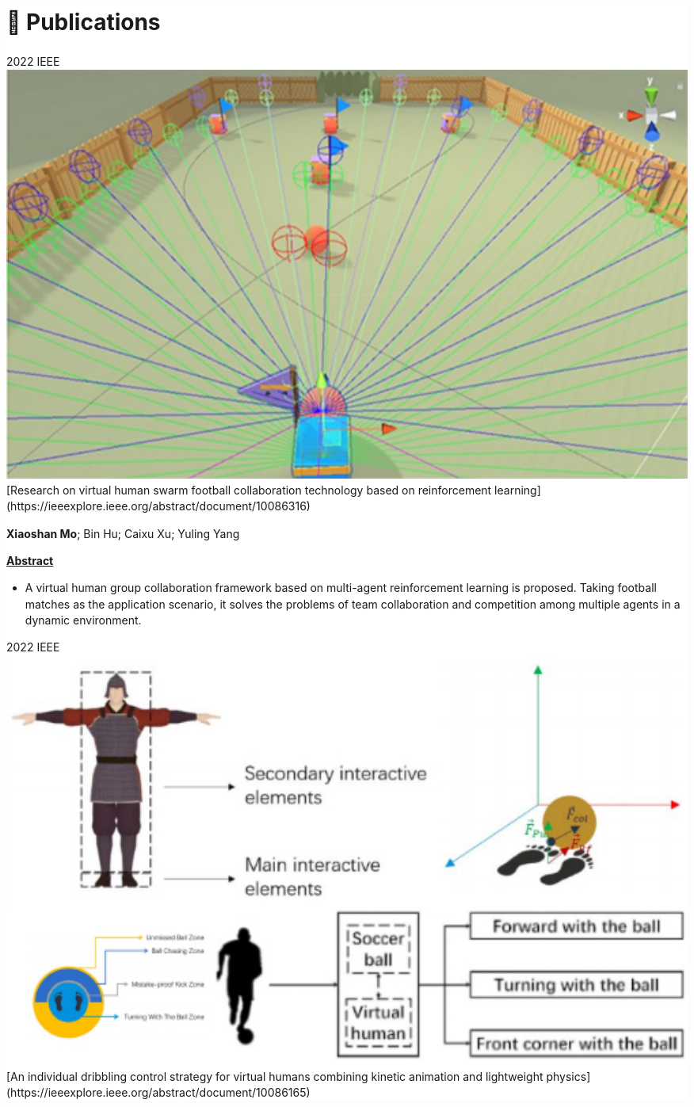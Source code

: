 # 📝 Publications 
<div class='paper-box'><div class='paper-box-image'><div><div class="badge">2022 IEEE</div><img src='images/000001.jpg' alt="sym" width="100%"></div></div>
<div class='paper-box-text' markdown="1">
[Research on virtual human swarm football collaboration technology based on reinforcement learning](https://ieeexplore.ieee.org/abstract/document/10086316)

**Xiaoshan Mo**; Bin Hu; Caixu Xu; Yuling Yang

 [**Abstract**](https://ieeexplore.ieee.org/abstract/document/10086316) <strong><span class='show_paper_citations' data='DhtAFkwAAAAJ:ALROH1vI_8AC'></span></strong>
- A virtual human group collaboration framework based on multi-agent reinforcement learning is proposed. Taking football matches as the application scenario, it solves the problems of team collaboration and competition among multiple agents in a dynamic environment. 
</div>
</div>

<div class='paper-box'><div class='paper-box-image'><div><div class="badge">2022 IEEE</div><img src='images/000002.jpg' alt="sym" width="100%"></div></div>
<div class='paper-box-text' markdown="1">
[An individual dribbling control strategy for virtual humans combining kinetic animation and lightweight physics](https://ieeexplore.ieee.org/abstract/document/10086165)

